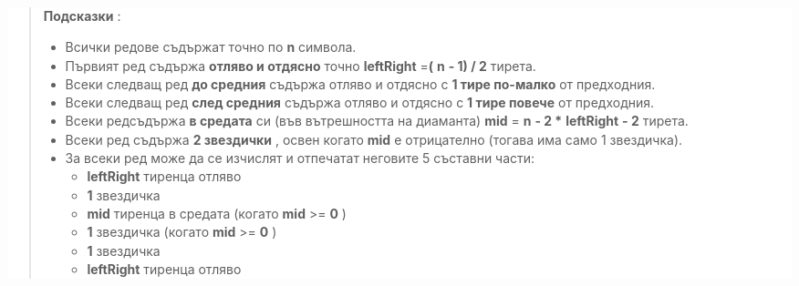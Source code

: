 > **Подсказки** :
> - Всички редове съдържат точно по **n** символа.
> - Първият ред съдържа **отляво и отдясно** точно **leftRight** =**(** **n** **- 1) / 2** тирета.
> - Всеки следващ ред **до средния** съдържа отляво и отдясно с **1 тире по-малко** от предходния.
> - Всеки следващ ред **след средния** съдържа отляво и отдясно с **1 тире повече** от предходния.
> - Всеки редсъдържа **в средата** си (във вътрешността на диаманта) **mid** = **n**  **- 2 \***  **leftRight**  **- 2** тирета.
> - Всеки ред съдържа **2 звездички** , освен когато **mid** е отрицателно (тогава има само 1 звездичка).
> - За всеки ред може да се изчислят и отпечатат неговите 5 съставни части:
>   - **leftRight** тиренца отляво
>   - **1** звездичка
>   - **mid** тиренца в средата (когато **mid** &gt;= **0** )
>   - **1** звездичка (когато **mid** &gt;= **0** )
>   - **1** звездичка
>   - **leftRight** тиренца отляво